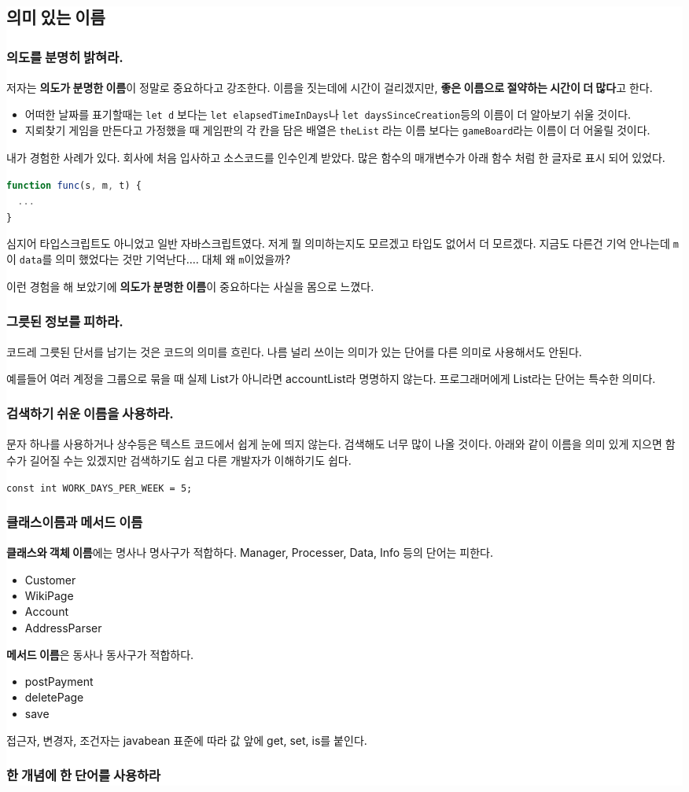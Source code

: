 
## 의미 있는 이름

### 의도를 분명히 밝혀라.

저자는 **의도가 분명한 이름**이 정말로 중요하다고 강조한다. 이름을 짓는데에 시간이 걸리겠지만, **좋은 이름으로 절약하는 시간이 더 많다**고 한다.

- 어떠한 날짜를 표기할때는 `let d` 보다는 `let elapsedTimeInDays`나 `let daysSinceCreation`등의 이름이 더 알아보기 쉬울 것이다.
- 지뢰찾기 게임을 만든다고 가정했을 때 게임판의 각 칸을 담은 배열은 `theList` 라는 이름 보다는 `gameBoard`라는 이름이 더 어울릴 것이다.

내가 경험한 사례가 있다. 회사에 처음 입사하고 소스코드를 인수인계 받았다. 많은 함수의 매개변수가 아래 함수 처럼 한 글자로 표시 되어 있었다.

```js
function func(s, m, t) {
  ...
}
```

심지어 타입스크립트도 아니었고 일반 자바스크립트였다. 저게 뭘 의미하는지도 모르겠고 타입도 없어서 더 모르겠다. 지금도 다른건 기억 안나는데 `m`이 `data`를 의미 했었다는 것만 기억난다.... 대체 왜 `m`이었을까?

이런 경험을 해 보았기에 **의도가 분명한 이름**이 중요하다는 사실을 몸으로 느꼈다.

### 그릇된 정보를 피하라.

코드레 그릇된 단서를 남기는 것은 코드의 의미를 흐린다. 나름 널리 쓰이는 의미가 있는 단어를 다른 의미로 사용해서도 안된다.

예를들어 여러 계정을 그룹으로 묶을 때 실제 List가 아니라면 accountList라 명명하지 않는다. 프로그래머에게 List라는 단어는 특수한 의미다.

### 검색하기 쉬운 이름을 사용하라.

문자 하나를 사용하거나 상수등은 텍스트 코드에서 쉽게 눈에 띄지 않는다. 검색해도 너무 많이 나올 것이다. 아래와 같이 이름을 의미 있게 지으면 함수가 길어질 수는 있겠지만 검색하기도 쉽고 다른 개발자가 이해하기도 쉽다.

```null
const int WORK_DAYS_PER_WEEK = 5;
```

### 클래스이름과 메서드 이름

**클래스와 객체 이름**에는 명사나 명사구가 적합하다. Manager, Processer, Data, Info 등의 단어는 피한다.

- Customer
- WikiPage
- Account
- AddressParser

**메서드 이름**은 동사나 동사구가 적합하다.

- postPayment
- deletePage
- save

접근자, 변경자, 조건자는 javabean 표준에 따라 값 앞에 get, set, is를 붙인다.

### 한 개념에 한 단어를 사용하라
